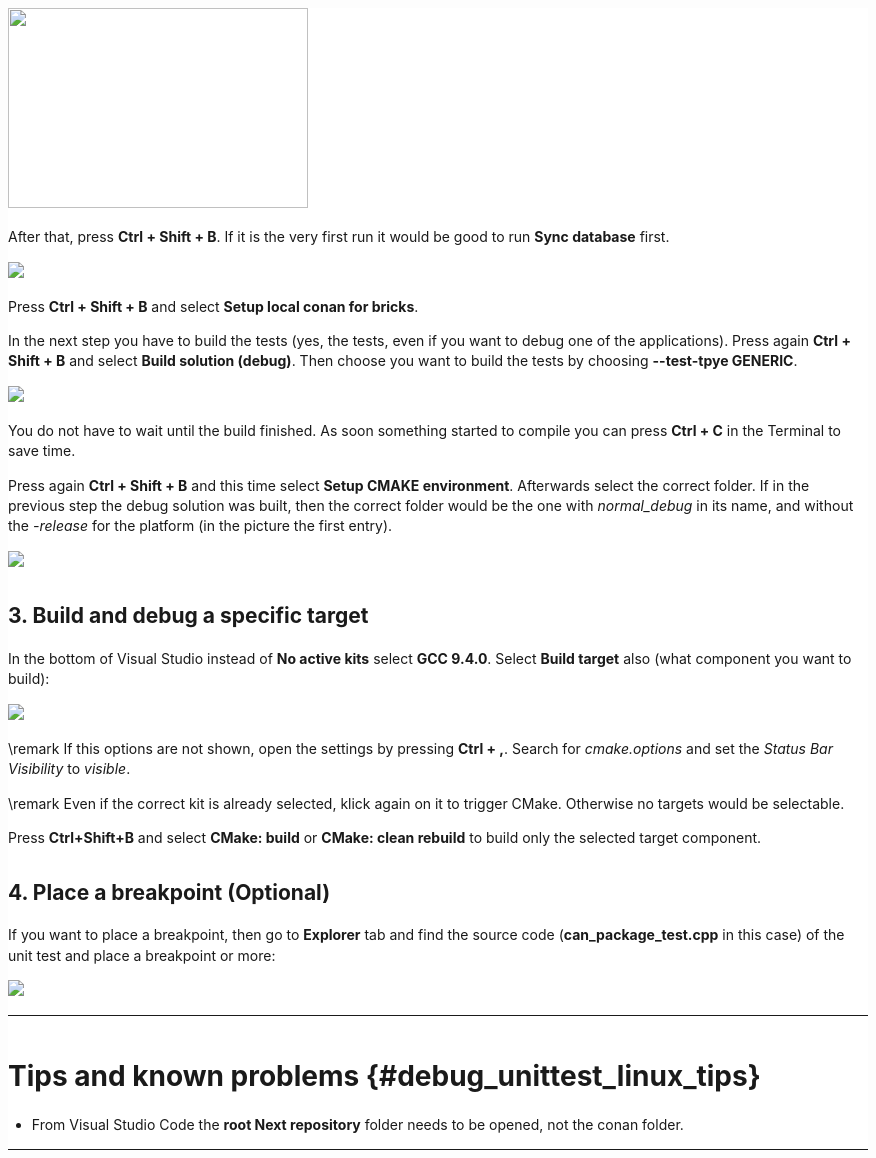 <img src="open_folder_linux.png" width="300"  height="200"><br>

After that, press <B>Ctrl + Shift + B</B>. If it is the very first run it would be good to run **Sync database** first.

<img src="build_dbg_solution_linux.png">

Press <B>Ctrl + Shift + B</B> and select **Setup local conan for bricks**.

In the next step you have to build the tests (yes, the tests, even if you want to debug one of the applications). Press again <B>Ctrl + Shift + B</B> and select **Build solution (debug)**. Then choose you want to build the tests by choosing **--test-tpye GENERIC**.

<img src="build_tests_linux.png">

You do not have to wait until the build finished. As soon something started to compile you can press <B>Ctrl + C</B> in the Terminal to save time.

Press again <B>Ctrl + Shift + B</B> and this time select **Setup CMAKE environment**. Afterwards select the correct folder. If in the previous step the debug solution was built, then the correct folder would be the one with *normal_debug* in its name, and without the *-release* for the platform (in the picture the first entry).

<img src="linux_cmake_environment.png" width="500">

## 3. Build and debug a specific target

In the bottom of Visual Studio instead of <B>No active kits</B> select <B>GCC 9.4.0</B>. Select <B>Build target</B> also (what component you want to build):

<img src="linux_build_target.png" width="700">

\remark If this options are not shown, open the settings by pressing <B>Ctrl + ,</B>. Search for *cmake.options* and set the *Status Bar Visibility* to *visible*.

\remark Even if the correct kit is already selected, klick again on it to trigger CMake. Otherwise no targets would be selectable.


Press <B>Ctrl+Shift+B</B> and select <B>CMake: build</B> or <B>CMake: clean rebuild</B> to build only the selected target component.

## 4. Place a breakpoint (Optional)
If you want to place a breakpoint, then go to <B>Explorer</B> tab and find the source code (<B>can_package_test.cpp</B> in this case) of the unit test and place a breakpoint or more:

<img src="unittest_breakpoint_linux.png" width="1100"><br>

---

# Tips and known problems {#debug_unittest_linux_tips}
 - From Visual Studio Code the **root Next repository** folder needs to be opened, not the conan folder.
 
---